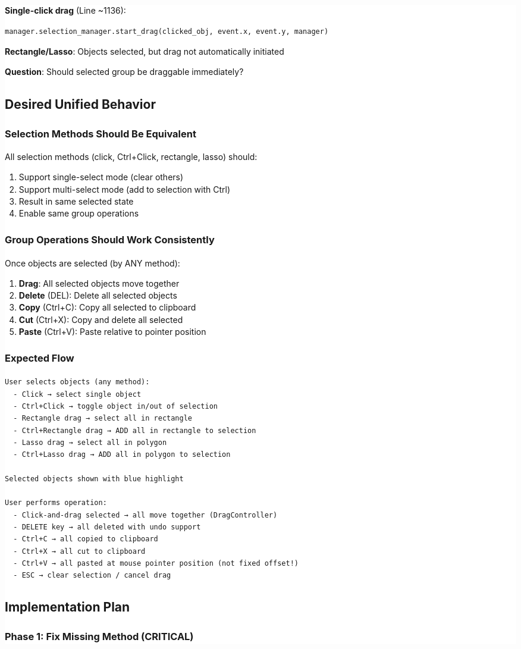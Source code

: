 **Single-click drag** (Line ~1136):
```python
manager.selection_manager.start_drag(clicked_obj, event.x, event.y, manager)
```

**Rectangle/Lasso**: Objects selected, but drag not automatically initiated

**Question**: Should selected group be draggable immediately?

## Desired Unified Behavior

### Selection Methods Should Be Equivalent

All selection methods (click, Ctrl+Click, rectangle, lasso) should:
1. Support single-select mode (clear others)
2. Support multi-select mode (add to selection with Ctrl)
3. Result in same selected state
4. Enable same group operations

### Group Operations Should Work Consistently

Once objects are selected (by ANY method):
1. **Drag**: All selected objects move together
2. **Delete** (DEL): Delete all selected objects
3. **Copy** (Ctrl+C): Copy all selected to clipboard
4. **Cut** (Ctrl+X): Copy and delete all selected
5. **Paste** (Ctrl+V): Paste relative to pointer position

### Expected Flow

```
User selects objects (any method):
  - Click → select single object
  - Ctrl+Click → toggle object in/out of selection
  - Rectangle drag → select all in rectangle
  - Ctrl+Rectangle drag → ADD all in rectangle to selection
  - Lasso drag → select all in polygon
  - Ctrl+Lasso drag → ADD all in polygon to selection

Selected objects shown with blue highlight

User performs operation:
  - Click-and-drag selected → all move together (DragController)
  - DELETE key → all deleted with undo support
  - Ctrl+C → all copied to clipboard
  - Ctrl+X → all cut to clipboard
  - Ctrl+V → all pasted at mouse pointer position (not fixed offset!)
  - ESC → clear selection / cancel drag
```

## Implementation Plan

### Phase 1: Fix Missing Method (CRITICAL)
